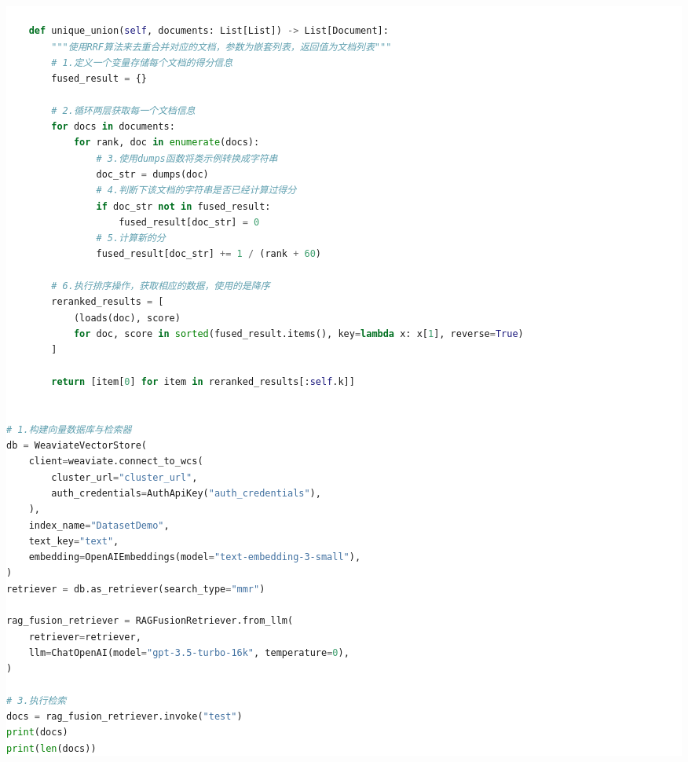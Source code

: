 ```python

    def unique_union(self, documents: List[List]) -> List[Document]:
        """使用RRF算法来去重合并对应的文档，参数为嵌套列表，返回值为文档列表"""
        # 1.定义一个变量存储每个文档的得分信息
        fused_result = {}

        # 2.循环两层获取每一个文档信息
        for docs in documents:
            for rank, doc in enumerate(docs):
                # 3.使用dumps函数将类示例转换成字符串
                doc_str = dumps(doc)
                # 4.判断下该文档的字符串是否已经计算过得分
                if doc_str not in fused_result:
                    fused_result[doc_str] = 0
                # 5.计算新的分
                fused_result[doc_str] += 1 / (rank + 60)

        # 6.执行排序操作，获取相应的数据，使用的是降序
        reranked_results = [
            (loads(doc), score)
            for doc, score in sorted(fused_result.items(), key=lambda x: x[1], reverse=True)
        ]

        return [item[0] for item in reranked_results[:self.k]]


# 1.构建向量数据库与检索器
db = WeaviateVectorStore(
    client=weaviate.connect_to_wcs(
        cluster_url="cluster_url",
        auth_credentials=AuthApiKey("auth_credentials"),
    ),
    index_name="DatasetDemo",
    text_key="text",
    embedding=OpenAIEmbeddings(model="text-embedding-3-small"),
)
retriever = db.as_retriever(search_type="mmr")

rag_fusion_retriever = RAGFusionRetriever.from_llm(
    retriever=retriever,
    llm=ChatOpenAI(model="gpt-3.5-turbo-16k", temperature=0),
)

# 3.执行检索
docs = rag_fusion_retriever.invoke("test")
print(docs)
print(len(docs))

```

